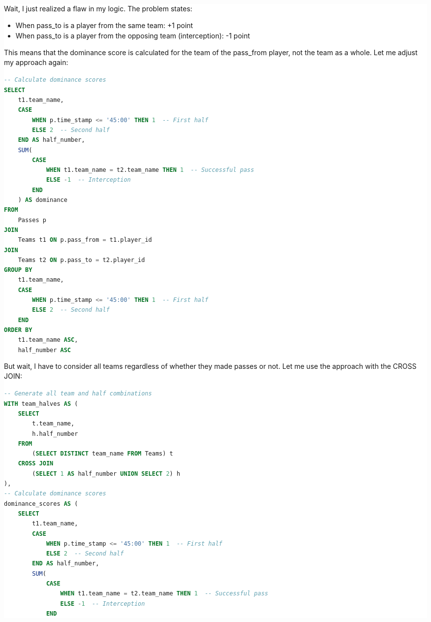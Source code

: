 Wait, I just realized a flaw in my logic. The problem states:

- When pass_to is a player from the same team: +1 point
- When pass_to is a player from the opposing team (interception): -1 point

This means that the dominance score is calculated for the team of the pass_from player, not the team as a whole. Let me adjust my approach again:

```SQL
-- Calculate dominance scores
SELECT
    t1.team_name,
    CASE
        WHEN p.time_stamp <= '45:00' THEN 1  -- First half
        ELSE 2  -- Second half
    END AS half_number,
    SUM(
        CASE
            WHEN t1.team_name = t2.team_name THEN 1  -- Successful pass
            ELSE -1  -- Interception
        END
    ) AS dominance
FROM
    Passes p
JOIN
    Teams t1 ON p.pass_from = t1.player_id
JOIN
    Teams t2 ON p.pass_to = t2.player_id
GROUP BY
    t1.team_name,
    CASE
        WHEN p.time_stamp <= '45:00' THEN 1  -- First half
        ELSE 2  -- Second half
    END
ORDER BY
    t1.team_name ASC,
    half_number ASC
```

But wait, I have to consider all teams regardless of whether they made passes or not. Let me use the approach with the CROSS JOIN:

```SQL
-- Generate all team and half combinations
WITH team_halves AS (
    SELECT
        t.team_name,
        h.half_number
    FROM
        (SELECT DISTINCT team_name FROM Teams) t
    CROSS JOIN
        (SELECT 1 AS half_number UNION SELECT 2) h
),
-- Calculate dominance scores
dominance_scores AS (
    SELECT
        t1.team_name,
        CASE
            WHEN p.time_stamp <= '45:00' THEN 1  -- First half
            ELSE 2  -- Second half
        END AS half_number,
        SUM(
            CASE
                WHEN t1.team_name = t2.team_name THEN 1  -- Successful pass
                ELSE -1  -- Interception
            END
```